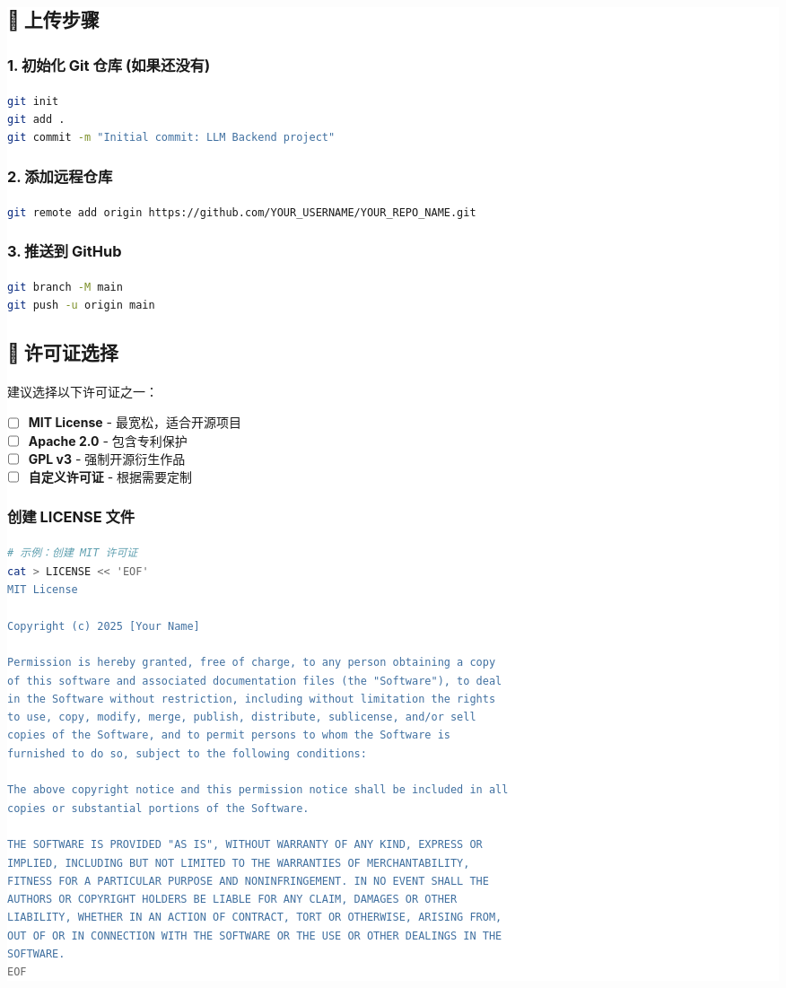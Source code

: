 ## 🚀 上传步骤

### 1. 初始化 Git 仓库 (如果还没有)
```bash
git init
git add .
git commit -m "Initial commit: LLM Backend project"
```

### 2. 添加远程仓库
```bash
git remote add origin https://github.com/YOUR_USERNAME/YOUR_REPO_NAME.git
```

### 3. 推送到 GitHub
```bash
git branch -M main
git push -u origin main
```

## 📄 许可证选择

建议选择以下许可证之一：
- [ ] **MIT License** - 最宽松，适合开源项目
- [ ] **Apache 2.0** - 包含专利保护
- [ ] **GPL v3** - 强制开源衍生作品
- [ ] **自定义许可证** - 根据需要定制

### 创建 LICENSE 文件
```bash
# 示例：创建 MIT 许可证
cat > LICENSE << 'EOF'
MIT License

Copyright (c) 2025 [Your Name]

Permission is hereby granted, free of charge, to any person obtaining a copy
of this software and associated documentation files (the "Software"), to deal
in the Software without restriction, including without limitation the rights
to use, copy, modify, merge, publish, distribute, sublicense, and/or sell
copies of the Software, and to permit persons to whom the Software is
furnished to do so, subject to the following conditions:

The above copyright notice and this permission notice shall be included in all
copies or substantial portions of the Software.

THE SOFTWARE IS PROVIDED "AS IS", WITHOUT WARRANTY OF ANY KIND, EXPRESS OR
IMPLIED, INCLUDING BUT NOT LIMITED TO THE WARRANTIES OF MERCHANTABILITY,
FITNESS FOR A PARTICULAR PURPOSE AND NONINFRINGEMENT. IN NO EVENT SHALL THE
AUTHORS OR COPYRIGHT HOLDERS BE LIABLE FOR ANY CLAIM, DAMAGES OR OTHER
LIABILITY, WHETHER IN AN ACTION OF CONTRACT, TORT OR OTHERWISE, ARISING FROM,
OUT OF OR IN CONNECTION WITH THE SOFTWARE OR THE USE OR OTHER DEALINGS IN THE
SOFTWARE.
EOF
```
